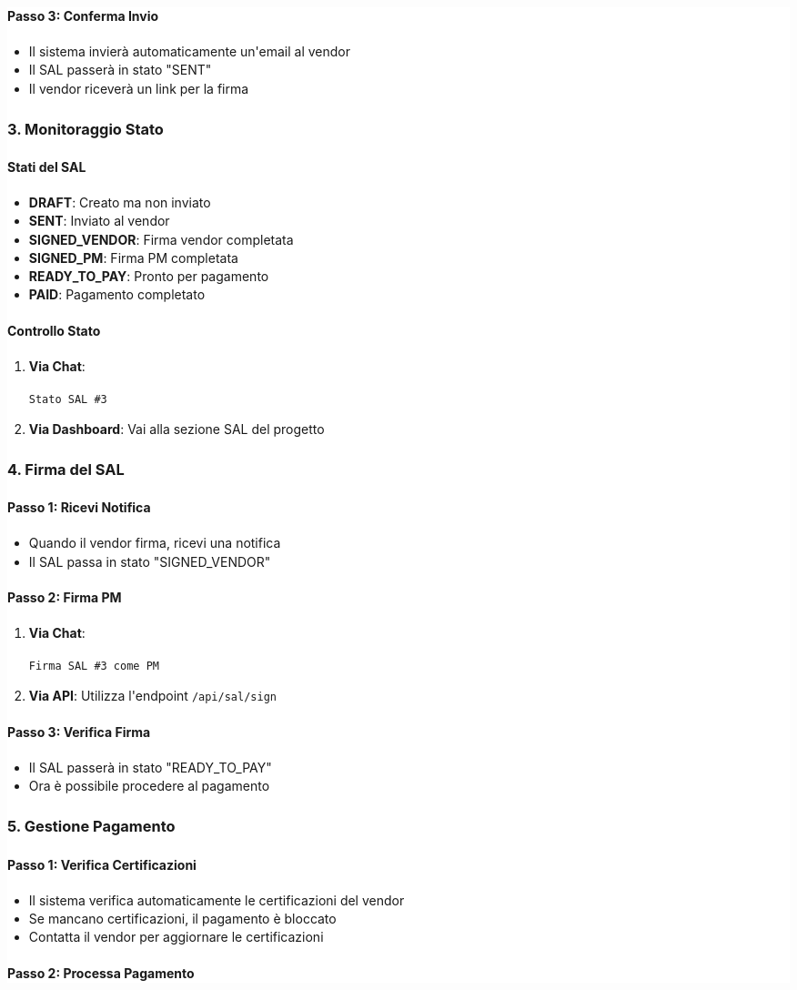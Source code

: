 #### Passo 3: Conferma Invio

- Il sistema invierà automaticamente un'email al vendor
- Il SAL passerà in stato "SENT"
- Il vendor riceverà un link per la firma

### 3. Monitoraggio Stato

#### Stati del SAL

- **DRAFT**: Creato ma non inviato
- **SENT**: Inviato al vendor
- **SIGNED_VENDOR**: Firma vendor completata
- **SIGNED_PM**: Firma PM completata
- **READY_TO_PAY**: Pronto per pagamento
- **PAID**: Pagamento completato

#### Controllo Stato

1. **Via Chat**:
   ```
   Stato SAL #3
   ```
2. **Via Dashboard**: Vai alla sezione SAL del progetto

### 4. Firma del SAL

#### Passo 1: Ricevi Notifica

- Quando il vendor firma, ricevi una notifica
- Il SAL passa in stato "SIGNED_VENDOR"

#### Passo 2: Firma PM

1. **Via Chat**:
   ```
   Firma SAL #3 come PM
   ```
2. **Via API**: Utilizza l'endpoint `/api/sal/sign`

#### Passo 3: Verifica Firma

- Il SAL passerà in stato "READY_TO_PAY"
- Ora è possibile procedere al pagamento

### 5. Gestione Pagamento

#### Passo 1: Verifica Certificazioni

- Il sistema verifica automaticamente le certificazioni del vendor
- Se mancano certificazioni, il pagamento è bloccato
- Contatta il vendor per aggiornare le certificazioni

#### Passo 2: Processa Pagamento
